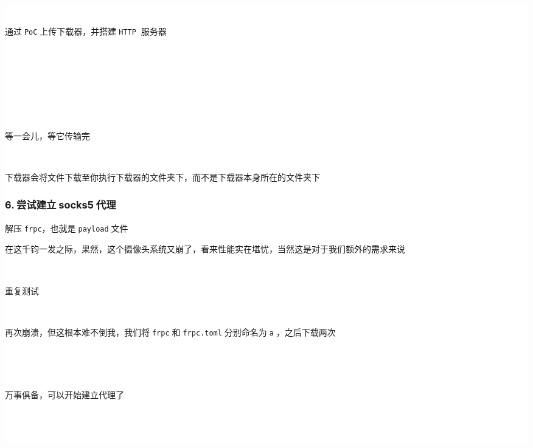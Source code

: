 ![图片](assets/1710993392-37d80127b73f829661c0d17b431e0b18.svg)

通过 `PoC` 上传下载器，并搭建 `HTTP`  服务器

![图片](assets/1710993392-37d80127b73f829661c0d17b431e0b18.svg)

![图片](assets/1710993392-37d80127b73f829661c0d17b431e0b18.svg)

![图片](assets/1710993392-37d80127b73f829661c0d17b431e0b18.svg)

![图片](assets/1710993392-37d80127b73f829661c0d17b431e0b18.svg)

等一会儿，等它传输完

![图片](assets/1710993392-37d80127b73f829661c0d17b431e0b18.svg)

下载器会将文件下载至你执行下载器的文件夹下，而不是下载器本身所在的文件夹下

### 6\. 尝试建立 socks5 代理

解压 `frpc`，也就是 `payload` 文件

在这千钧一发之际，果然，这个摄像头系统又崩了，看来性能实在堪忧，当然这是对于我们额外的需求来说

![图片](assets/1710993392-37d80127b73f829661c0d17b431e0b18.svg)

重复测试

![图片](assets/1710993392-37d80127b73f829661c0d17b431e0b18.svg)

再次崩溃，但这根本难不倒我，我们将 `frpc` 和 `frpc.toml` 分别命名为 `a` ，之后下载两次

![图片](assets/1710993392-37d80127b73f829661c0d17b431e0b18.svg)

![图片](assets/1710993392-37d80127b73f829661c0d17b431e0b18.svg)

万事俱备，可以开始建立代理了

![图片](assets/1710993392-37d80127b73f829661c0d17b431e0b18.svg)

![图片](assets/1710993392-37d80127b73f829661c0d17b431e0b18.svg)
